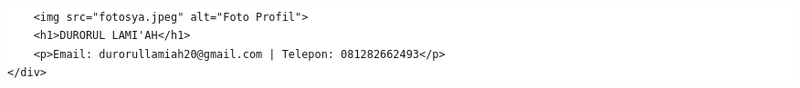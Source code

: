         <img src="fotosya.jpeg" alt="Foto Profil">
        <h1>DURORUL LAMI'AH</h1>
        <p>Email: durorullamiah20@gmail.com | Telepon: 081282662493</p>
    </div>
